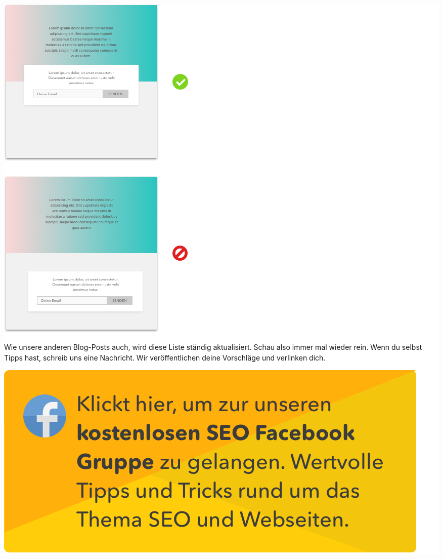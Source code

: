 <img src="/img/ui-design-tipp-12.jpg" alt="ui-design-tipp-12" width="364" height="649" />

Wie unsere anderen Blog-Posts auch, wird diese Liste ständig aktualisiert. Schau also immer mal wieder rein. Wenn du selbst Tipps hast, schreib uns eine Nachricht. Wir veröffentlichen deine Vorschläge und verlinken dich.

<a href="https://www.facebook.com/groups/1116837278460772/"><img src="/img/facebook-gruppe.jpg" alt="facebook-gruppe" width="815" height="360" /></a>

